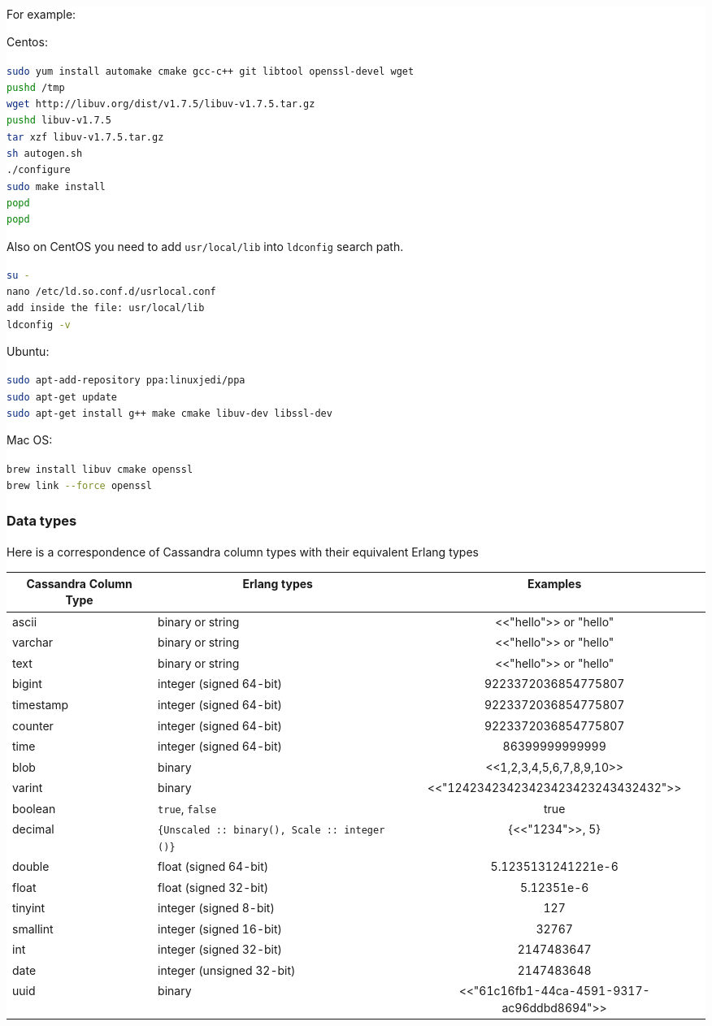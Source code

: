 For example:

Centos:

```sh
sudo yum install automake cmake gcc-c++ git libtool openssl-devel wget
pushd /tmp
wget http://libuv.org/dist/v1.7.5/libuv-v1.7.5.tar.gz
pushd libuv-v1.7.5
tar xzf libuv-v1.7.5.tar.gz
sh autogen.sh
./configure
sudo make install
popd
popd
```

Also on CentOS you need to add `﻿usr/local/lib` into `ldconfig` search path.

```sh
su -
﻿nano /etc/ld.so.conf.d/usrlocal.conf
﻿add inside the file: usr/local/lib
﻿ldconfig -v
```

Ubuntu:

```sh
sudo apt-add-repository ppa:linuxjedi/ppa
sudo apt-get update
sudo apt-get install g++ make cmake libuv-dev libssl-dev
```

Mac OS:

```sh
brew install libuv cmake openssl
brew link --force openssl
```

### Data types

Here is a correspondence of Cassandra column types with their equivalent Erlang types

Cassandra Column Type      | Erlang types                                 | Examples
-------------------------- | -------------------------------------------- | :----------------------------:
ascii                      | binary or string                             | <<"hello">> or "hello"
varchar                    | binary or string                             | <<"hello">> or "hello"
text                       | binary or string                             | <<"hello">> or "hello"
bigint                     | integer (signed 64-bit)                      | 9223372036854775807
timestamp                  | integer (signed 64-bit)                      | 9223372036854775807
counter                    | integer (signed 64-bit)                      | 9223372036854775807
time                       | integer (signed 64-bit)                      | 86399999999999
blob                       | binary                                       | <<1,2,3,4,5,6,7,8,9,10>>
varint                     | binary                                       | <<"12423423423423423423243432432">>
boolean                    | `true`, `false`                              | true
decimal                    | `{Unscaled :: binary(), Scale :: integer()}` | {<<"1234">>, 5}
double                     | float (signed 64-bit)                        | 5.1235131241221e-6
float                      | float (signed 32-bit)                        | 5.12351e-6
tinyint                    | integer (signed 8-bit)                       | 127
smallint                   | integer (signed 16-bit)                      | 32767
int                        | integer (signed 32-bit)                      | 2147483647
date                       | integer (unsigned 32-bit)                    | 2147483648 	
uuid                       | binary                                       | <<"61c16fb1-44ca-4591-9317-ac96ddbd8694">>